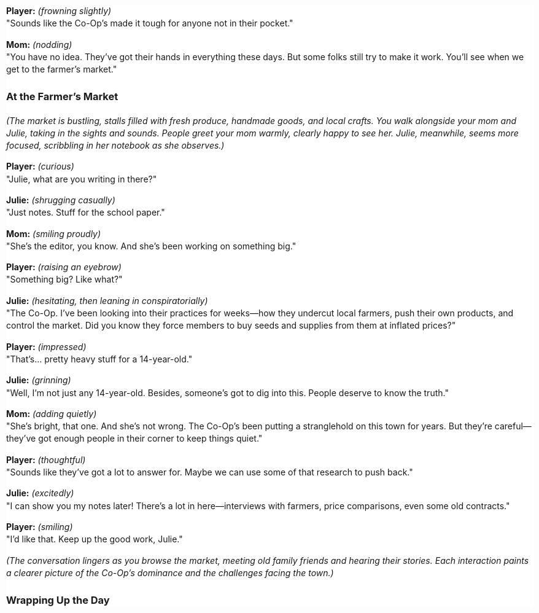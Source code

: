 **Player:** _(frowning slightly)_  
"Sounds like the Co-Op’s made it tough for anyone not in their pocket."

**Mom:** _(nodding)_  
"You have no idea. They’ve got their hands in everything these days. But some folks still try to make it work. You’ll see when we get to the farmer’s market."

### At the Farmer’s Market

_(The market is bustling, stalls filled with fresh produce, handmade goods, and local crafts. You walk alongside your mom and Julie, taking in the sights and sounds. People greet your mom warmly, clearly happy to see her. Julie, meanwhile, seems more focused, scribbling in her notebook as she observes.)_

**Player:** _(curious)_  
"Julie, what are you writing in there?"

**Julie:** _(shrugging casually)_  
"Just notes. Stuff for the school paper."

**Mom:** _(smiling proudly)_  
"She’s the editor, you know. And she’s been working on something big."

**Player:** _(raising an eyebrow)_  
"Something big? Like what?"

**Julie:** _(hesitating, then leaning in conspiratorially)_  
"The Co-Op. I’ve been looking into their practices for weeks—how they undercut local farmers, push their own products, and control the market. Did you know they force members to buy seeds and supplies from them at inflated prices?"

**Player:** _(impressed)_  
"That’s... pretty heavy stuff for a 14-year-old."

**Julie:** _(grinning)_  
"Well, I’m not just any 14-year-old. Besides, someone’s got to dig into this. People deserve to know the truth."

**Mom:** _(adding quietly)_  
"She’s bright, that one. And she’s not wrong. The Co-Op’s been putting a stranglehold on this town for years. But they’re careful—they’ve got enough people in their corner to keep things quiet."

**Player:** _(thoughtful)_  
"Sounds like they’ve got a lot to answer for. Maybe we can use some of that research to push back."

**Julie:** _(excitedly)_  
"I can show you my notes later! There’s a lot in here—interviews with farmers, price comparisons, even some old contracts."

**Player:** _(smiling)_  
"I’d like that. Keep up the good work, Julie."

_(The conversation lingers as you browse the market, meeting old family friends and hearing their stories. Each interaction paints a clearer picture of the Co-Op’s dominance and the challenges facing the town.)_

### Wrapping Up the Day
